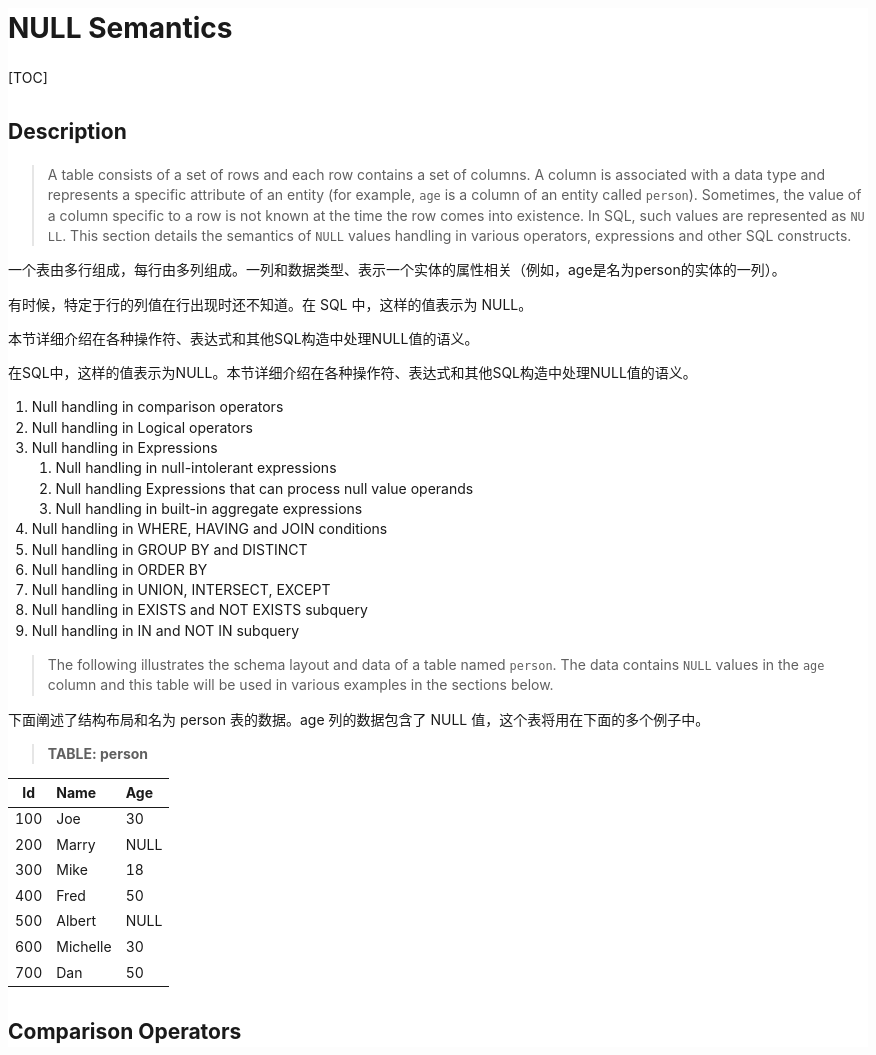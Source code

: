 # NULL Semantics

[TOC]

## Description

> A table consists of a set of rows and each row contains a set of columns. A column is associated with a data type and represents a specific attribute of an entity (for example, `age` is a column of an entity called `person`). Sometimes, the value of a column specific to a row is not known at the time the row comes into existence. In SQL, such values are represented as `NULL`. This section details the semantics of `NULL` values handling in various operators, expressions and other SQL constructs.

一个表由多行组成，每行由多列组成。一列和数据类型、表示一个实体的属性相关（例如，age是名为person的实体的一列）。

有时候，特定于行的列值在行出现时还不知道。在 SQL 中，这样的值表示为 NULL。

本节详细介绍在各种操作符、表达式和其他SQL构造中处理NULL值的语义。

在SQL中，这样的值表示为NULL。本节详细介绍在各种操作符、表达式和其他SQL构造中处理NULL值的语义。

1. Null handling in comparison operators
2. Null handling in Logical operators
3. Null handling in Expressions
	1. Null handling in null-intolerant expressions
	2. Null handling Expressions that can process null value operands
	3. Null handling in built-in aggregate expressions
4. Null handling in WHERE, HAVING and JOIN conditions
5. Null handling in GROUP BY and DISTINCT
6. Null handling in ORDER BY
7. Null handling in UNION, INTERSECT, EXCEPT
8. Null handling in EXISTS and NOT EXISTS subquery
9. Null handling in IN and NOT IN subquery

> The following illustrates the schema layout and data of a table named `person`. The data contains `NULL` values in the `age` column and this table will be used in various examples in the sections below.

下面阐述了结构布局和名为 person 表的数据。age 列的数据包含了 NULL 值，这个表将用在下面的多个例子中。

> **TABLE: person**

Id  | Name  | Age
---|:---|:---
100 | Joe   | 30
200 | Marry	| NULL
300 | Mike	| 18
400 | Fred	| 50
500 | Albert| NULL
600 | Michelle|	30
700 | Dan   | 50

## Comparison Operators
